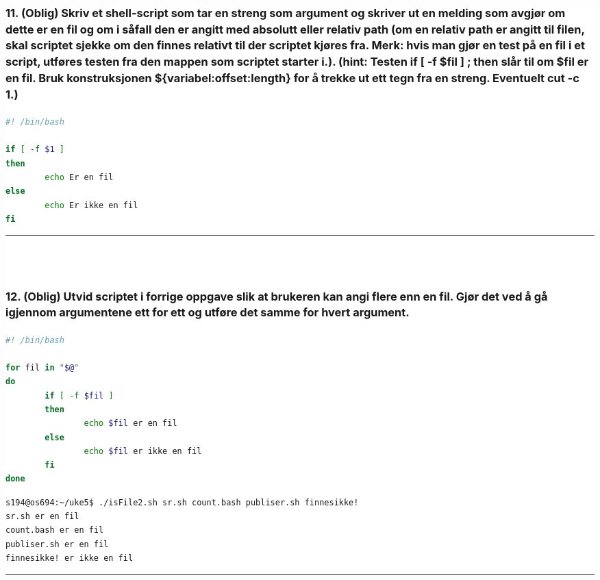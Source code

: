 ### **11. (Oblig) Skriv et shell-script som tar en streng som argument og skriver ut en melding som avgjør om dette er en fil og om i såfall den er angitt med absolutt eller relativ path (om en relativ path er angitt til filen, skal scriptet sjekke om den finnes relativt til der scriptet kjøres fra. Merk: hvis man gjør en test på en fil i et script, utføres testen fra den mappen som scriptet starter i.). (hint: Testen if [ -f $fil ] ; then slår til om $fil er en fil. Bruk konstruksjonen \${variabel:offset:length} for å trekke ut ett tegn fra en streng. Eventuelt cut -c 1.)**


```bash
#! /bin/bash

if [ -f $1 ]
then
        echo Er en fil
else
        echo Er ikke en fil
fi
```

---
<br>
<br>

### **12. (Oblig) Utvid scriptet i forrige oppgave slik at brukeren kan angi flere enn en fil. Gjør det ved å gå igjennom argumentene ett for ett og utføre det samme for hvert argument.**

```bash
#! /bin/bash

for fil in "$@"
do
        if [ -f $fil ]
        then
                echo $fil er en fil
        else
                echo $fil er ikke en fil
        fi
done
```
```bash
s194@os694:~/uke5$ ./isFile2.sh sr.sh count.bash publiser.sh finnesikke!
sr.sh er en fil
count.bash er en fil
publiser.sh er en fil
finnesikke! er ikke en fil
```

---